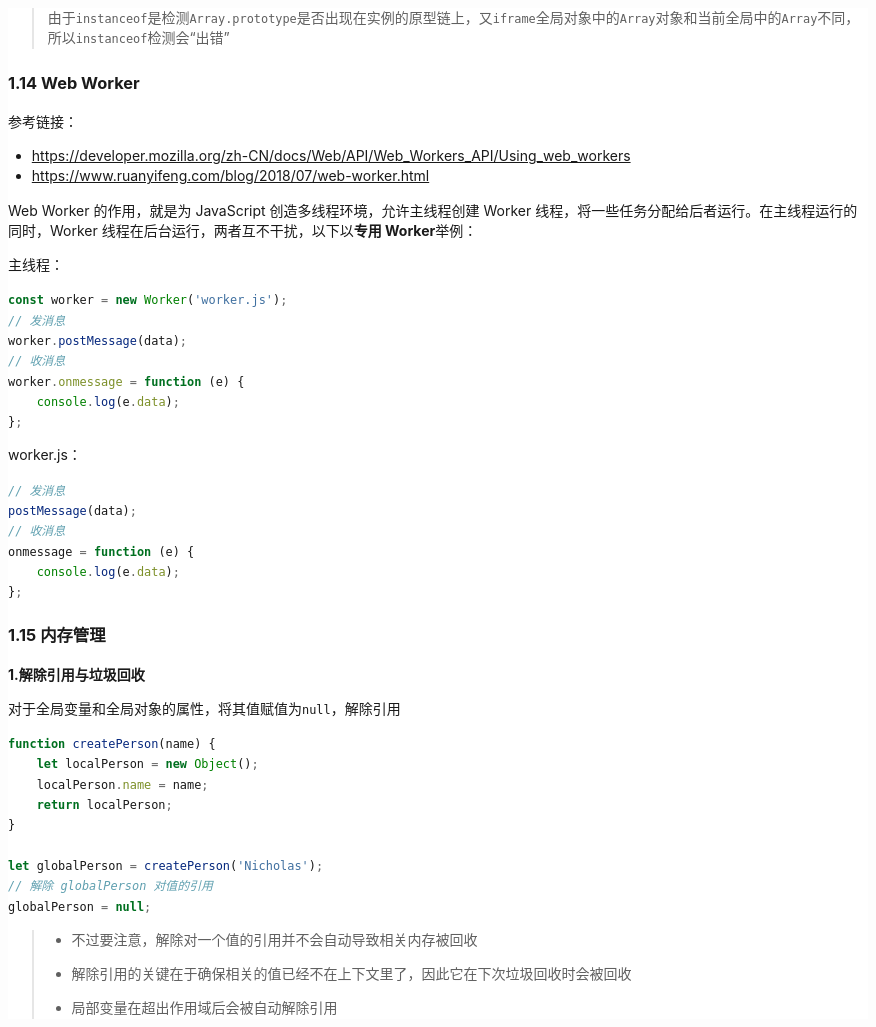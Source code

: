 > 由于`instanceof`是检测`Array.prototype`是否出现在实例的原型链上，又`iframe`全局对象中的`Array`对象和当前全局中的`Array`不同，所以`instanceof`检测会“出错”

### 1.14 Web Worker

参考链接：

-   https://developer.mozilla.org/zh-CN/docs/Web/API/Web_Workers_API/Using_web_workers
-   https://www.ruanyifeng.com/blog/2018/07/web-worker.html

Web Worker 的作用，就是为 JavaScript 创造多线程环境，允许主线程创建 Worker 线程，将一些任务分配给后者运行。在主线程运行的同时，Worker 线程在后台运行，两者互不干扰，以下以**专用 Worker**举例：

主线程：

```js
const worker = new Worker('worker.js');
// 发消息
worker.postMessage(data);
// 收消息
worker.onmessage = function (e) {
    console.log(e.data);
};
```

worker.js：

```js
// 发消息
postMessage(data);
// 收消息
onmessage = function (e) {
    console.log(e.data);
};
```

### 1.15 内存管理

**1.解除引用与垃圾回收**

对于全局变量和全局对象的属性，将其值赋值为`null`，解除引用

```js
function createPerson(name) {
    let localPerson = new Object();
    localPerson.name = name;
    return localPerson;
}

let globalPerson = createPerson('Nicholas');
// 解除 globalPerson 对值的引用
globalPerson = null;
```

> -   不过要注意，解除对一个值的引用并不会自动导致相关内存被回收
>
> -   解除引用的关键在于确保相关的值已经不在上下文里了，因此它在下次垃圾回收时会被回收
> -   局部变量在超出作用域后会被自动解除引用
